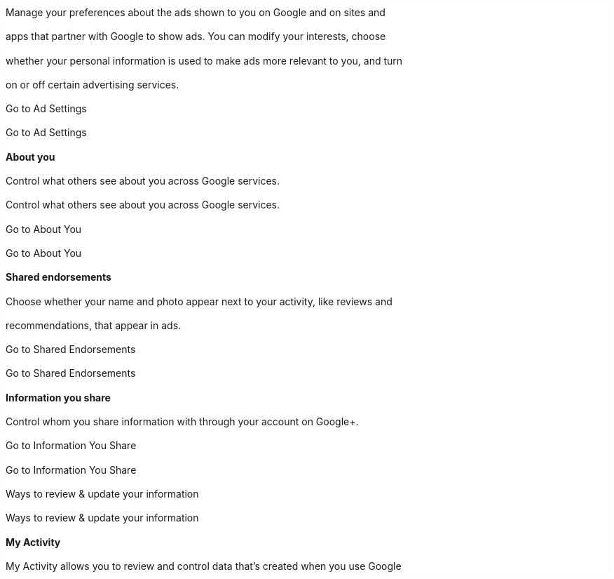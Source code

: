
Manage your preferences about the ads shown to you on Google and on sites and


apps that partner with Google to show ads. You can modify your interests, choose


whether your personal information is used to make ads more relevant to you, and turn


on or off certain advertising services.


Go to Ad Settings


Go to Ad Settings


**About you**


Control what others see about you across Google services.



Control what others see about you across Google services.


Go to About You


Go to About You


**Shared endorsements**


Choose whether your name and photo appear next to your activity, like reviews and


recommendations, that appear in ads.


Go to Shared Endorsements


Go to Shared Endorsements


**Information you share**


Control whom you share information with through your account on Google+.


Go to Information You Share


Go to Information You Share


Ways to review & update your information


Ways to review & update your information


**My Activity**


My Activity allows you to review and control data that’s created when you use Google
